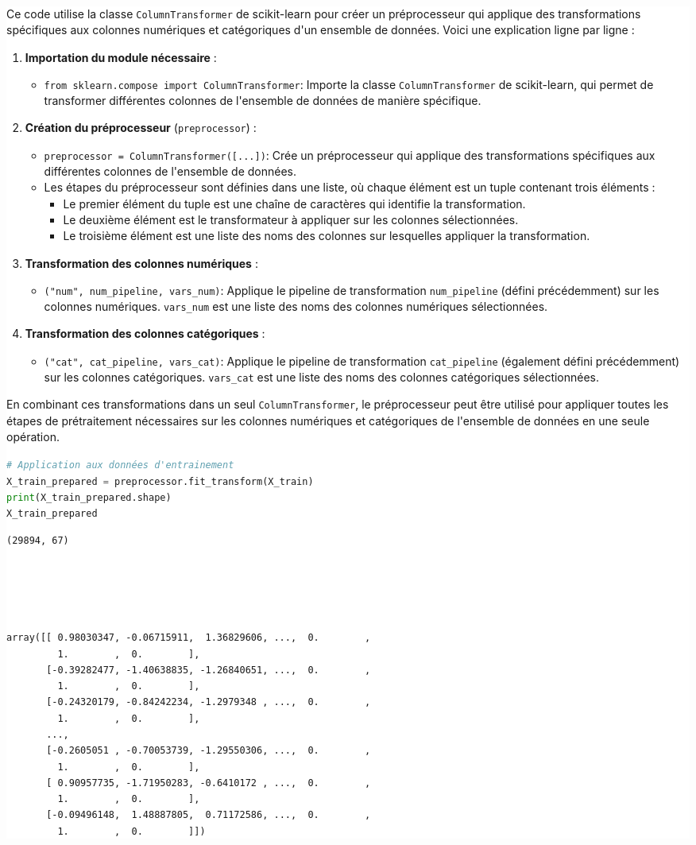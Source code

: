 Ce code utilise la classe `ColumnTransformer` de scikit-learn pour créer un préprocesseur qui applique des transformations spécifiques aux colonnes numériques et catégoriques d'un ensemble de données. Voici une explication ligne par ligne :

1. **Importation du module nécessaire** :
   - `from sklearn.compose import ColumnTransformer`: Importe la classe `ColumnTransformer` de scikit-learn, qui permet de transformer différentes colonnes de l'ensemble de données de manière spécifique.

2. **Création du préprocesseur** (`preprocessor`) :
   - `preprocessor = ColumnTransformer([...])`: Crée un préprocesseur qui applique des transformations spécifiques aux différentes colonnes de l'ensemble de données.
   - Les étapes du préprocesseur sont définies dans une liste, où chaque élément est un tuple contenant trois éléments :
     - Le premier élément du tuple est une chaîne de caractères qui identifie la transformation.
     - Le deuxième élément est le transformateur à appliquer sur les colonnes sélectionnées.
     - Le troisième élément est une liste des noms des colonnes sur lesquelles appliquer la transformation.
   
3. **Transformation des colonnes numériques** :
   - `("num", num_pipeline, vars_num)`: Applique le pipeline de transformation `num_pipeline` (défini précédemment) sur les colonnes numériques. `vars_num` est une liste des noms des colonnes numériques sélectionnées.
   
4. **Transformation des colonnes catégoriques** :
   - `("cat", cat_pipeline, vars_cat)`: Applique le pipeline de transformation `cat_pipeline` (également défini précédemment) sur les colonnes catégoriques. `vars_cat` est une liste des noms des colonnes catégoriques sélectionnées.

En combinant ces transformations dans un seul `ColumnTransformer`, le préprocesseur peut être utilisé pour appliquer toutes les étapes de prétraitement nécessaires sur les colonnes numériques et catégoriques de l'ensemble de données en une seule opération.


```python
# Application aux données d'entrainement
X_train_prepared = preprocessor.fit_transform(X_train)
print(X_train_prepared.shape)
X_train_prepared
```

    (29894, 67)





    array([[ 0.98030347, -0.06715911,  1.36829606, ...,  0.        ,
             1.        ,  0.        ],
           [-0.39282477, -1.40638835, -1.26840651, ...,  0.        ,
             1.        ,  0.        ],
           [-0.24320179, -0.84242234, -1.2979348 , ...,  0.        ,
             1.        ,  0.        ],
           ...,
           [-0.2605051 , -0.70053739, -1.29550306, ...,  0.        ,
             1.        ,  0.        ],
           [ 0.90957735, -1.71950283, -0.6410172 , ...,  0.        ,
             1.        ,  0.        ],
           [-0.09496148,  1.48887805,  0.71172586, ...,  0.        ,
             1.        ,  0.        ]])
